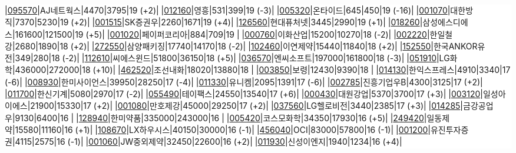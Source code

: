 |[095570](https://finance.daum.net/quotes/A095570)|AJ네트웍스|4470|3795|19 (+2)|
|[012160](https://finance.daum.net/quotes/A012160)|영흥|531|399|19 (-3)|
|[005320](https://finance.daum.net/quotes/A005320)|온타이드|645|450|19 (-16)|
|[001070](https://finance.daum.net/quotes/A001070)|대한방직|7370|5230|19 (+2)|
|[001515](https://finance.daum.net/quotes/A001515)|SK증권우|2260|1671|19 (+4)|
|[126560](https://finance.daum.net/quotes/A126560)|현대퓨처넷|3445|2990|19 (+1)|
|[018260](https://finance.daum.net/quotes/A018260)|삼성에스디에스|161600|121500|19 (+5)|
|[001020](https://finance.daum.net/quotes/A001020)|페이퍼코리아|884|709|19 |
|[000760](https://finance.daum.net/quotes/A000760)|이화산업|15200|10270|18 (-2)|
|[002220](https://finance.daum.net/quotes/A002220)|한일철강|2680|1890|18 (+2)|
|[272550](https://finance.daum.net/quotes/A272550)|삼양패키징|17740|14170|18 (-2)|
|[102460](https://finance.daum.net/quotes/A102460)|이연제약|15440|11840|18 (+2)|
|[152550](https://finance.daum.net/quotes/A152550)|한국ANKOR유전|349|280|18 (-2)|
|[112610](https://finance.daum.net/quotes/A112610)|씨에스윈드|51800|36150|18 (+5)|
|[036570](https://finance.daum.net/quotes/A036570)|엔씨소프트|197000|161800|18 (-3)|
|[051910](https://finance.daum.net/quotes/A051910)|LG화학|436000|272000|18 (+10)|
|[462520](https://finance.daum.net/quotes/A462520)|조선내화|18020|13880|18 |
|[003850](https://finance.daum.net/quotes/A003850)|보령|12430|9390|18 |
|[014130](https://finance.daum.net/quotes/A014130)|한익스프레스|4910|3340|17 (-6)|
|[008930](https://finance.daum.net/quotes/A008930)|한미사이언스|39950|28250|17 (-4)|
|[011330](https://finance.daum.net/quotes/A011330)|유니켐|2095|1391|17 (-6)|
|[002785](https://finance.daum.net/quotes/A002785)|진흥기업우B|4300|3125|17 (+2)|
|[011700](https://finance.daum.net/quotes/A011700)|한신기계|5080|2970|17 (-2)|
|[055490](https://finance.daum.net/quotes/A055490)|테이팩스|24550|13540|17 (+6)|
|[000430](https://finance.daum.net/quotes/A000430)|대원강업|5370|3700|17 (+3)|
|[003120](https://finance.daum.net/quotes/A003120)|일성아이에스|21900|15330|17 (+2)|
|[001080](https://finance.daum.net/quotes/A001080)|만호제강|45000|29250|17 (+2)|
|[037560](https://finance.daum.net/quotes/A037560)|LG헬로비전|3440|2385|17 (+3)|
|[014285](https://finance.daum.net/quotes/A014285)|금강공업우|9130|6400|16 |
|[128940](https://finance.daum.net/quotes/A128940)|한미약품|335000|243000|16 |
|[005420](https://finance.daum.net/quotes/A005420)|코스모화학|34350|17930|16 (+5)|
|[249420](https://finance.daum.net/quotes/A249420)|일동제약|15580|11160|16 (+1)|
|[108670](https://finance.daum.net/quotes/A108670)|LX하우시스|40150|30000|16 (-1)|
|[456040](https://finance.daum.net/quotes/A456040)|OCI|83000|57800|16 (-1)|
|[001200](https://finance.daum.net/quotes/A001200)|유진투자증권|4115|2575|16 (-1)|
|[001060](https://finance.daum.net/quotes/A001060)|JW중외제약|32450|22600|16 (+2)|
|[011930](https://finance.daum.net/quotes/A011930)|신성이엔지|1940|1234|16 (+4)|